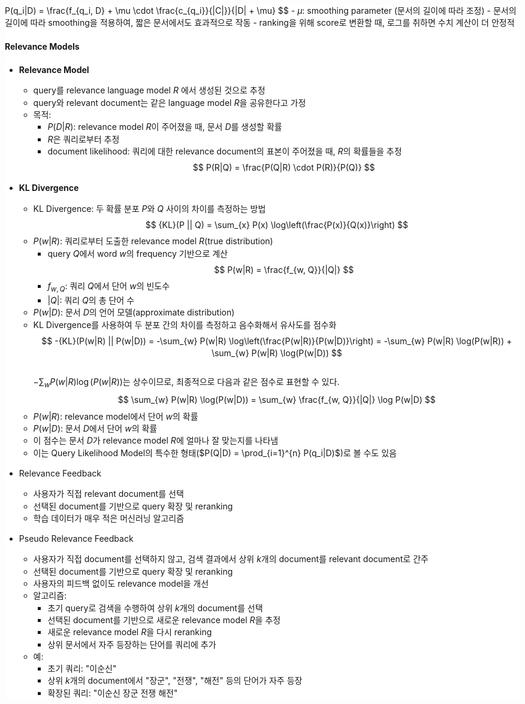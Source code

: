 P(q_i|D) = \frac{f_{q_i, D} + \mu \cdot \frac{c_{q_i}}{|C|}}{|D| + \mu}
$$
        - $\mu$: smoothing parameter (문서의 길이에 따라 조정)
        - 문서의 길이에 따라 smoothing을 적용하여, 짧은 문서에서도 효과적으로 작동
    - ranking을 위해 score로 변환할 때, 로그를 취하면 수치 계산이 더 안정적

#### Relevance Models
- **Relevance Model**
    - query를 relevance language model $R$ 에서 생성된 것으로 추정
    - query와 relevant document는 같은 language model $R$을 공유한다고 가정
    - 목적:  
      - $P(D|R)$: relevance model $R$이 주어졌을 때, 문서 $D$를 생성할 확률
      - $R$은 쿼리로부터 추정
      - document likelihood: 쿼리에 대한 relevance document의 표본이 주어졌을 때, $R$의 확률들을 추정  
$$
P(R|Q) = \frac{P(Q|R) \cdot P(R)}{P(Q)}
$$

- **KL Divergence**
    - KL Divergence: 두 확률 분포 $P$와 $Q$ 사이의 차이를 측정하는 방법  
$$
{KL}(P || Q) = \sum_{x} P(x) \log\left(\frac{P(x)}{Q(x)}\right)
$$
    - $P(w|R)$: 쿼리로부터 도출한 relevance model $R$(true distribution)
      - query $Q$에서 word $w$의 frequency 기반으로 계산  
$$
P(w|R) = \frac{f_{w, Q}}{|Q|}
$$
      - $f_{w, Q}$: 쿼리 $Q$에서 단어 $w$의 빈도수
      - $|Q|$: 쿼리 $Q$의 총 단어 수
    - $P(w|D)$: 문서 $D$의 언어 모델(approximate distribution)
    - KL Divergence를 사용하여 두 분포 간의 차이를 측정하고 음수화해서 유사도를 점수화  
$$
-{KL}(P(w|R) || P(w|D)) = -\sum_{w} P(w|R) \log\left(\frac{P(w|R)}{P(w|D)}\right) = -\sum_{w} P(w|R) \log(P(w|R)) + \sum_{w} P(w|R) \log(P(w|D))
$$  
$-\sum_{w} P(w|R) \log(P(w|R))$는 상수이므로, 최종적으로 다음과 같은 점수로 표현할 수 있다.
$$
\sum_{w} P(w|R) \log(P(w|D)) = \sum_{w} \frac{f_{w, Q}}{|Q|} \log P(w|D)
$$
    - $P(w|R)$: relevance model에서 단어 $w$의 확률
    - $P(w|D)$: 문서 $D$에서 단어 $w$의 확률
    - 이 점수는 문서 $D$가 relevance model $R$에 얼마나 잘 맞는지를 나타냄
    - 이는 Query Likelihood Model의 특수한 형태($P(Q|D) = \prod_{i=1}^{n} P(q_i|D)$)로 볼 수도 있음

- Relevance Feedback
    - 사용자가 직접 relevant document를 선택
    - 선택된 document를 기반으로 query 확장 및 reranking
    - 학습 데이터가 매우 적은 머신러닝 알고리즘

- Pseudo Relevance Feedback
    - 사용자가 직접 document를 선택하지 않고, 검색 결과에서 상위 $k$개의 document를 relevant document로 간주
    - 선택된 document를 기반으로 query 확장 및 reranking
    - 사용자의 피드백 없이도 relevance model을 개선
    - 알고리즘:
      - 초기 query로 검색을 수행하여 상위 $k$개의 document를 선택
      - 선택된 document를 기반으로  새로운 relevance model $R$을 추정
      - 새로운 relevance model $R$을 다시 reranking
      - 상위 문서에서 자주 등장하는 단어를 쿼리에 추가
    - 예:  
      - 초기 쿼리: "이순신"
      - 상위 $k$개의 document에서 "장군", "전쟁", "해전" 등의 단어가 자주 등장
      - 확장된 쿼리: "이순신 장군 전쟁 해전"
